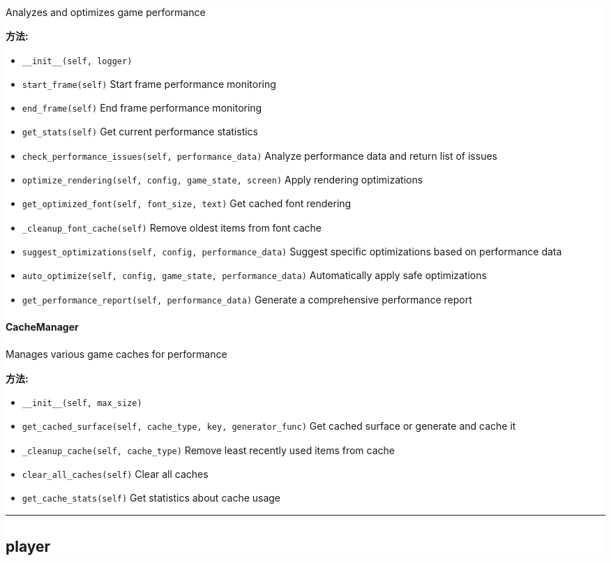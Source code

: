 Analyzes and optimizes game performance

**方法:**

- `__init__(self, logger)`

- `start_frame(self)`
  Start frame performance monitoring

- `end_frame(self)`
  End frame performance monitoring

- `get_stats(self)`
  Get current performance statistics

- `check_performance_issues(self, performance_data)`
  Analyze performance data and return list of issues

- `optimize_rendering(self, config, game_state, screen)`
  Apply rendering optimizations

- `get_optimized_font(self, font_size, text)`
  Get cached font rendering

- `_cleanup_font_cache(self)`
  Remove oldest items from font cache

- `suggest_optimizations(self, config, performance_data)`
  Suggest specific optimizations based on performance data

- `auto_optimize(self, config, game_state, performance_data)`
  Automatically apply safe optimizations

- `get_performance_report(self, performance_data)`
  Generate a comprehensive performance report

#### CacheManager

Manages various game caches for performance

**方法:**

- `__init__(self, max_size)`

- `get_cached_surface(self, cache_type, key, generator_func)`
  Get cached surface or generate and cache it

- `_cleanup_cache(self, cache_type)`
  Remove least recently used items from cache

- `clear_all_caches(self)`
  Clear all caches

- `get_cache_stats(self)`
  Get statistics about cache usage

---

## player
